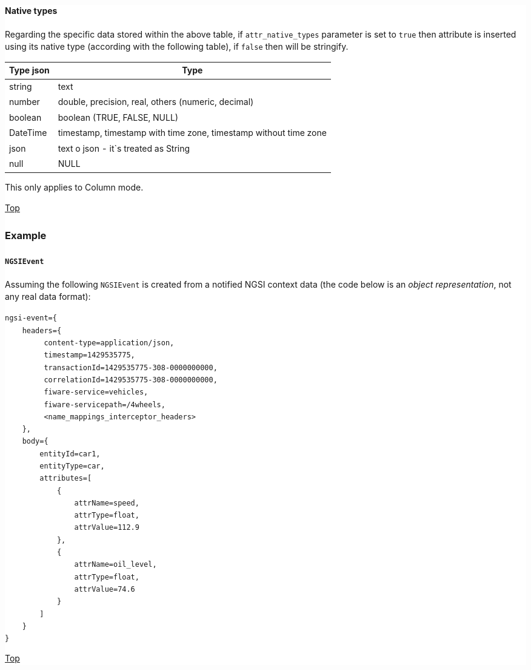 #### <a name="section1.2.5">Native types

Regarding the specific data stored within the above table, if `attr_native_types` parameter is set to `true` then attribute is inserted using its native type (according with the following table), if `false` then will be stringify.

Type json     | Type
------------- | --------------------------------------- 
string        | text
number        | double, precision, real, others (numeric, decimal)
boolean       | boolean (TRUE, FALSE, NULL)
DateTime      | timestamp, timestamp with time zone, timestamp without time zone
json          | text o json - it`s treated as String
null          | NULL

This only applies to Column mode.

[Top](#top)

### <a name="section1.3"></a>Example
#### <a name="section1.3.1"></a>`NGSIEvent`
Assuming the following `NGSIEvent` is created from a notified NGSI context data (the code below is an <i>object representation</i>, not any real data format):

    ngsi-event={
        headers={
             content-type=application/json,
             timestamp=1429535775,
             transactionId=1429535775-308-0000000000,
             correlationId=1429535775-308-0000000000,
             fiware-service=vehicles,
             fiware-servicepath=/4wheels,
             <name_mappings_interceptor_headers>
        },
        body={
            entityId=car1,
            entityType=car,
            attributes=[
                {
                    attrName=speed,
                    attrType=float,
                    attrValue=112.9
                },
                {
                    attrName=oil_level,
                    attrType=float,
                    attrValue=74.6
                }
            ]
        }
    }

[Top](#top)
